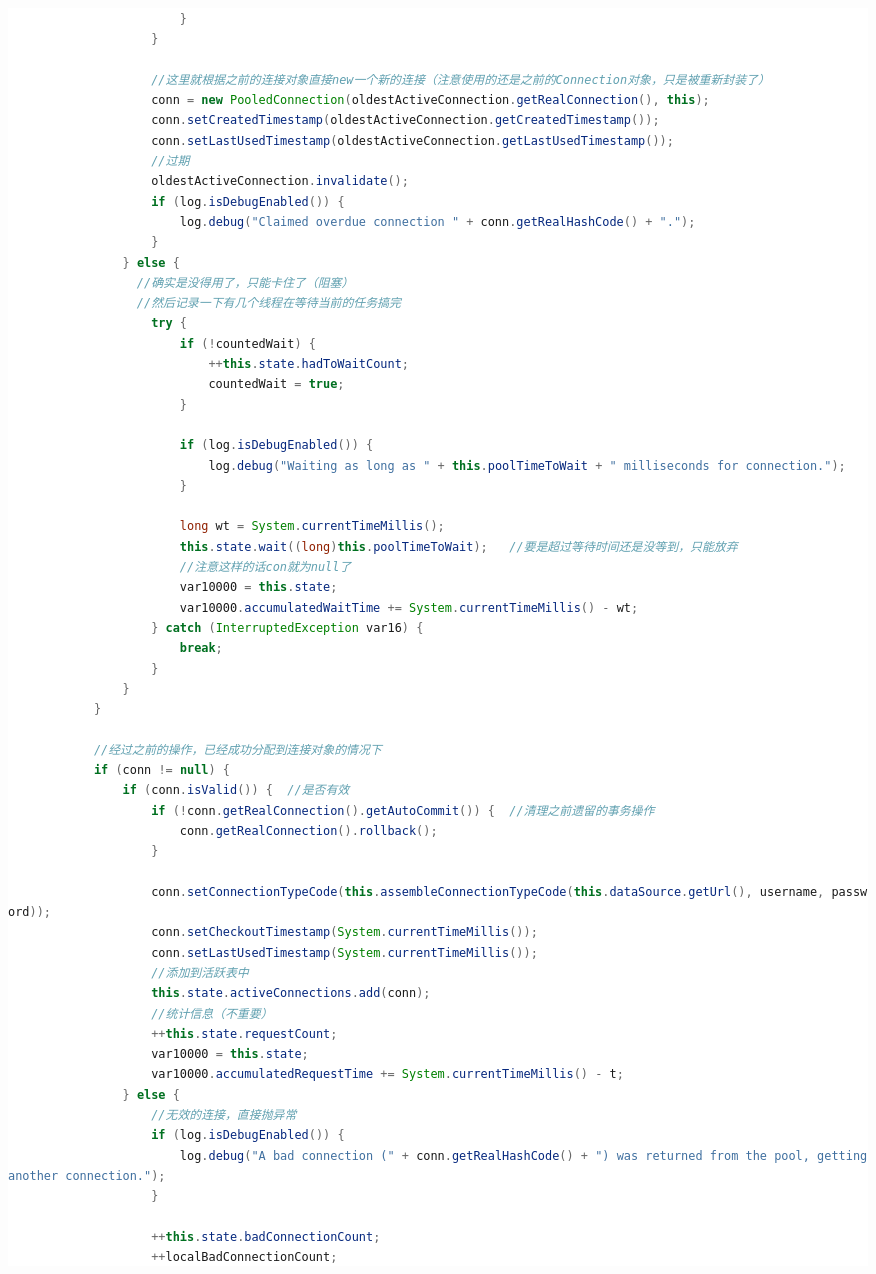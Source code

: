 ```java
                        }
                    }
										
                  	//这里就根据之前的连接对象直接new一个新的连接（注意使用的还是之前的Connection对象，只是被重新封装了）
                    conn = new PooledConnection(oldestActiveConnection.getRealConnection(), this);
                    conn.setCreatedTimestamp(oldestActiveConnection.getCreatedTimestamp());
                    conn.setLastUsedTimestamp(oldestActiveConnection.getLastUsedTimestamp());
                  	//过期
                    oldestActiveConnection.invalidate();
                    if (log.isDebugEnabled()) {
                        log.debug("Claimed overdue connection " + conn.getRealHashCode() + ".");
                    }
                } else {
                  //确实是没得用了，只能卡住了（阻塞）
                  //然后记录一下有几个线程在等待当前的任务搞完
                    try {
                        if (!countedWait) {
                            ++this.state.hadToWaitCount;
                            countedWait = true;
                        }

                        if (log.isDebugEnabled()) {
                            log.debug("Waiting as long as " + this.poolTimeToWait + " milliseconds for connection.");
                        }

                        long wt = System.currentTimeMillis();
                        this.state.wait((long)this.poolTimeToWait);   //要是超过等待时间还是没等到，只能放弃
                      	//注意这样的话con就为null了
                        var10000 = this.state;
                        var10000.accumulatedWaitTime += System.currentTimeMillis() - wt;
                    } catch (InterruptedException var16) {
                        break;
                    }
                }
            }
						
          	//经过之前的操作，已经成功分配到连接对象的情况下
            if (conn != null) {
                if (conn.isValid()) {  //是否有效
                    if (!conn.getRealConnection().getAutoCommit()) {  //清理之前遗留的事务操作
                        conn.getRealConnection().rollback();
                    }

                    conn.setConnectionTypeCode(this.assembleConnectionTypeCode(this.dataSource.getUrl(), username, password));
                    conn.setCheckoutTimestamp(System.currentTimeMillis());
                    conn.setLastUsedTimestamp(System.currentTimeMillis());
                  	//添加到活跃表中
                    this.state.activeConnections.add(conn);
                    //统计信息（不重要）
                    ++this.state.requestCount;
                    var10000 = this.state;
                    var10000.accumulatedRequestTime += System.currentTimeMillis() - t;
                } else {
                  	//无效的连接，直接抛异常
                    if (log.isDebugEnabled()) {
                        log.debug("A bad connection (" + conn.getRealHashCode() + ") was returned from the pool, getting another connection.");
                    }

                    ++this.state.badConnectionCount;
                    ++localBadConnectionCount;
```